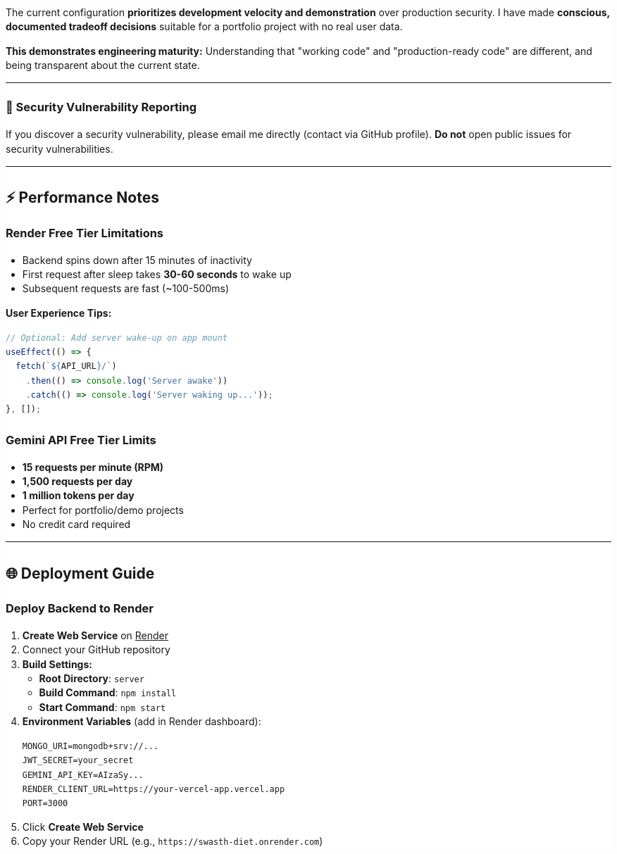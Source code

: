 The current configuration **prioritizes development velocity and demonstration** over production security. I have made **conscious, documented tradeoff decisions** suitable for a portfolio project with no real user data.

**This demonstrates engineering maturity:** Understanding that "working code" and "production-ready code" are different, and being transparent about the current state.

---

### 📧 Security Vulnerability Reporting

If you discover a security vulnerability, please email me directly (contact via GitHub profile). **Do not** open public issues for security vulnerabilities.

---

## ⚡ Performance Notes

### Render Free Tier Limitations
- Backend spins down after 15 minutes of inactivity
- First request after sleep takes **30-60 seconds** to wake up
- Subsequent requests are fast (~100-500ms)

**User Experience Tips:**
```javascript
// Optional: Add server wake-up on app mount
useEffect(() => {
  fetch(`${API_URL}/`)
    .then(() => console.log('Server awake'))
    .catch(() => console.log('Server waking up...'));
}, []);
```

### Gemini API Free Tier Limits
- **15 requests per minute (RPM)**
- **1,500 requests per day**
- **1 million tokens per day**
- Perfect for portfolio/demo projects
- No credit card required

---

## 🌐 Deployment Guide

### Deploy Backend to Render

1. **Create Web Service** on [Render](https://render.com)
2. Connect your GitHub repository
3. **Build Settings:**
   - **Root Directory**: `server`
   - **Build Command**: `npm install`
   - **Start Command**: `npm start`
4. **Environment Variables** (add in Render dashboard):
   ```
   MONGO_URI=mongodb+srv://...
   JWT_SECRET=your_secret
   GEMINI_API_KEY=AIzaSy...
   RENDER_CLIENT_URL=https://your-vercel-app.vercel.app
   PORT=3000
   ```
5. Click **Create Web Service**
6. Copy your Render URL (e.g., `https://swasth-diet.onrender.com`)
